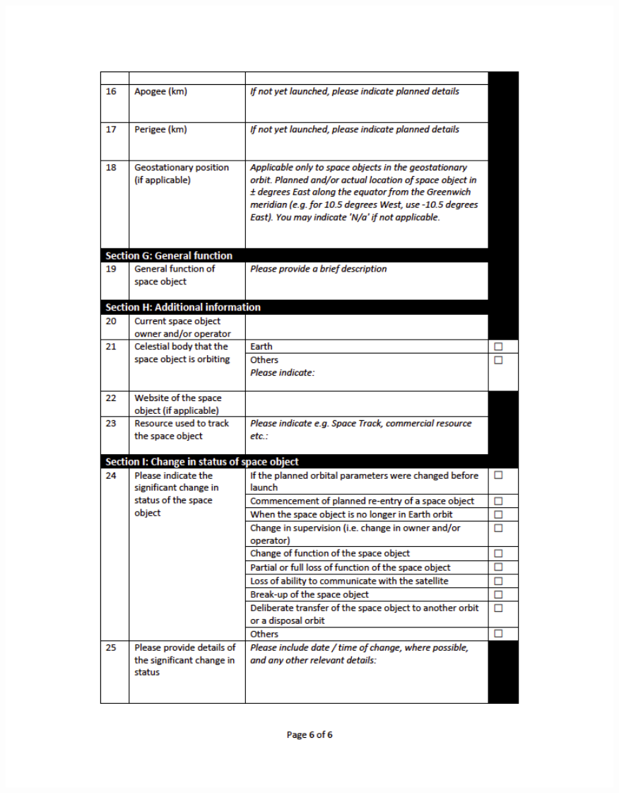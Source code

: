 <img style="width: 100%" height="auto" width="100%" alt="SG Space Guidelines Page 6" src="/images/Page_6_V2_2024_05_Guidelines_for__Singapore_related_Space_Activities.png">
</div>
<p></p>